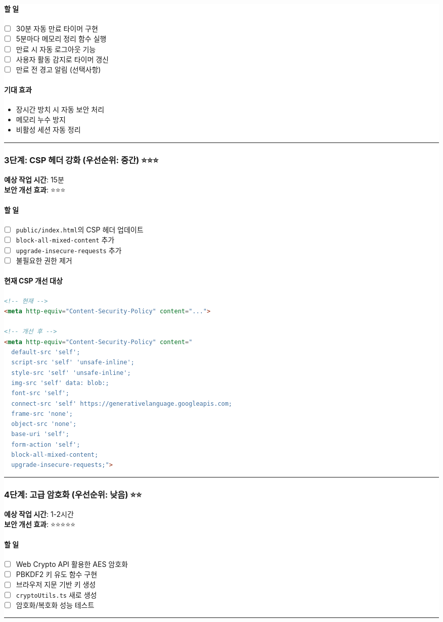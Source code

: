 #### 할 일
- [ ] 30분 자동 만료 타이머 구현
- [ ] 5분마다 메모리 정리 함수 실행
- [ ] 만료 시 자동 로그아웃 기능
- [ ] 사용자 활동 감지로 타이머 갱신
- [ ] 만료 전 경고 알림 (선택사항)

#### 기대 효과
- 장시간 방치 시 자동 보안 처리
- 메모리 누수 방지
- 비활성 세션 자동 정리

---

### 3단계: CSP 헤더 강화 (우선순위: 중간) ⭐⭐⭐
**예상 작업 시간**: 15분  
**보안 개선 효과**: ⭐⭐⭐

#### 할 일
- [ ] `public/index.html`의 CSP 헤더 업데이트
- [ ] `block-all-mixed-content` 추가
- [ ] `upgrade-insecure-requests` 추가
- [ ] 불필요한 권한 제거

#### 현재 CSP 개선 대상
```html
<!-- 현재 -->
<meta http-equiv="Content-Security-Policy" content="...">

<!-- 개선 후 -->
<meta http-equiv="Content-Security-Policy" content="
  default-src 'self'; 
  script-src 'self' 'unsafe-inline'; 
  style-src 'self' 'unsafe-inline'; 
  img-src 'self' data: blob:; 
  font-src 'self'; 
  connect-src 'self' https://generativelanguage.googleapis.com; 
  frame-src 'none'; 
  object-src 'none'; 
  base-uri 'self'; 
  form-action 'self';
  block-all-mixed-content;
  upgrade-insecure-requests;">
```

---

### 4단계: 고급 암호화 (우선순위: 낮음) ⭐⭐
**예상 작업 시간**: 1-2시간  
**보안 개선 효과**: ⭐⭐⭐⭐⭐

#### 할 일
- [ ] Web Crypto API 활용한 AES 암호화
- [ ] PBKDF2 키 유도 함수 구현
- [ ] 브라우저 지문 기반 키 생성
- [ ] `cryptoUtils.ts` 새로 생성
- [ ] 암호화/복호화 성능 테스트

---